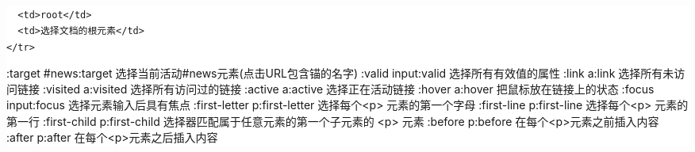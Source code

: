       <td>root</td>
      <td>选择文档的根元素</td>
    </tr>
  <tr>
      <td>:target</td>
      <td>#news:target</td>
      <td>选择当前活动#news元素(点击URL包含锚的名字)</td>
    </tr>
  <tr>
      <td>:valid</td>
      <td>input:valid</td>
      <td>选择所有有效值的属性</td>
    </tr>
    <tr>
      <td>:link</td>
      <td>a:link</td>
      <td>选择所有未访问链接</td>
    </tr>
      <tr>
      <td>:visited</td>
      <td>a:visited</td>
      <td>选择所有访问过的链接</td>
    </tr>
      <tr>
      <td>:active</td>
      <td>a:active</td>
      <td>选择正在活动链接</td>
    </tr>
      <tr>
      <td>:hover</td>
      <td>a:hover</td>
      <td>把鼠标放在链接上的状态</td>
    </tr>
      <tr>
      <td>:focus</td>
      <td>input:focus</td>
      <td>选择元素输入后具有焦点</td>
    </tr>
      <tr>
      <td>:first-letter</td>
      <td>p:first-letter</td>
      <td>选择每个&lt;p&gt; 元素的第一个字母</td>
    </tr>
      <tr>
      <td>:first-line</td>
      <td>p:first-line</td>
      <td>选择每个&lt;p&gt; 元素的第一行</td>
    </tr>
    <tr>
      <td>:first-child</td>
      <td>p:first-child</td>
      <td>选择器匹配属于任意元素的第一个子元素的 &lt;p&gt; 元素</td>
    </tr>
      <tr>
      <td>:before</td>
      <td>p:before</td>
      <td>在每个&lt;p&gt;元素之前插入内容</td>
    </tr>
      <tr>
      <td>:after</td>
      <td>p:after</td>
      <td>在每个&lt;p&gt;元素之后插入内容</td>
    </tr>
      <tr>